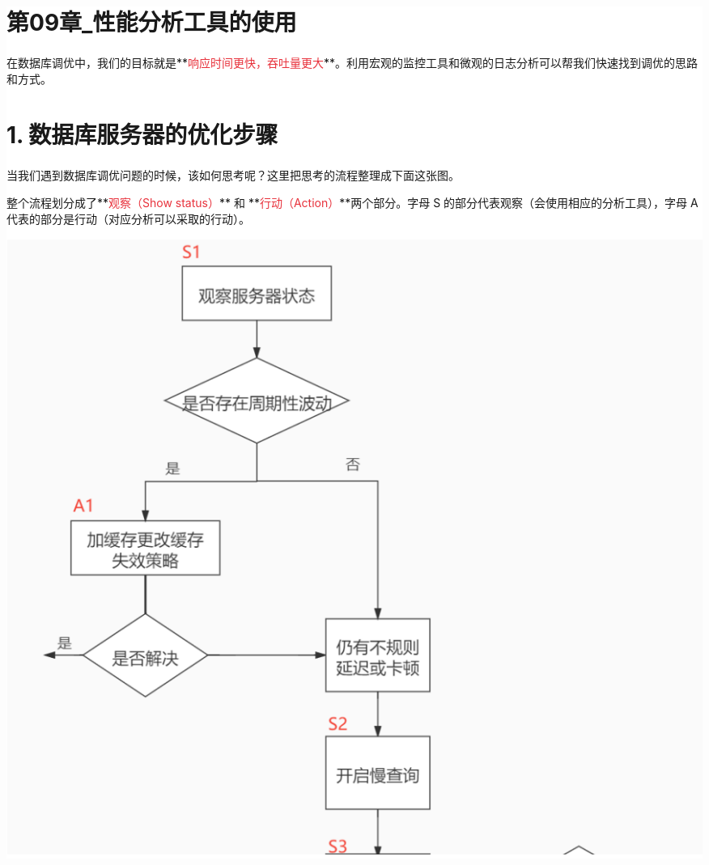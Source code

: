 # 第09章_性能分析工具的使用

在数据库调优中，我们的目标就是**<font style="color:#E8323C;">响应时间更快，吞吐量更大</font>**。利用宏观的监控工具和微观的日志分析可以帮我们快速找到调优的思路和方式。



# 1. 数据库服务器的优化步骤


当我们遇到数据库调优问题的时候，该如何思考呢？这里把思考的流程整理成下面这张图。



整个流程划分成了**<font style="color:#E8323C;">观察（Show status）</font>** 和 **<font style="color:#E8323C;">行动（Action）</font>**两个部分。字母 S 的部分代表观察（会使用相应的分析工具），字母 A 代表的部分是行动（对应分析可以采取的行动）。



![1660029023549-aee7fb0a-3fa2-486a-bcf0-679146d6c557.png](./img/f7JhEcvCLZPVZe7j/1660029023549-aee7fb0a-3fa2-486a-bcf0-679146d6c557-271482.png)
